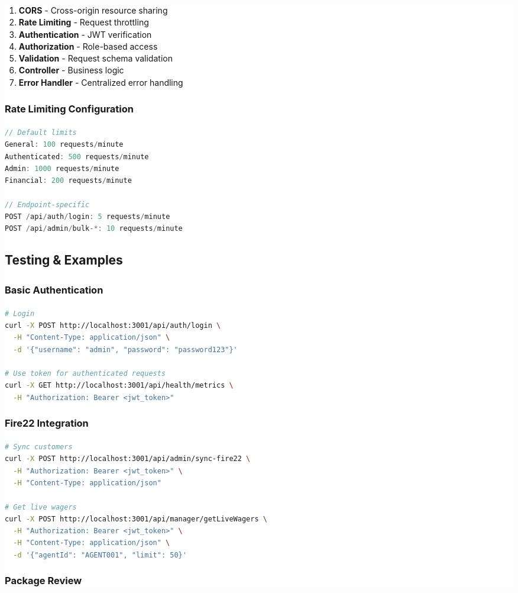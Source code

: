 1. **CORS** - Cross-origin resource sharing
2. **Rate Limiting** - Request throttling
3. **Authentication** - JWT verification
4. **Authorization** - Role-based access
5. **Validation** - Request schema validation
6. **Controller** - Business logic
7. **Error Handler** - Centralized error handling

### Rate Limiting Configuration

```typescript
// Default limits
General: 100 requests/minute
Authenticated: 500 requests/minute
Admin: 1000 requests/minute
Financial: 200 requests/minute

// Endpoint-specific
POST /api/auth/login: 5 requests/minute
POST /api/admin/bulk-*: 10 requests/minute
```

## Testing & Examples

### Basic Authentication

```bash
# Login
curl -X POST http://localhost:3001/api/auth/login \
  -H "Content-Type: application/json" \
  -d '{"username": "admin", "password": "password123"}'

# Use token for authenticated requests
curl -X GET http://localhost:3001/api/health/metrics \
  -H "Authorization: Bearer <jwt_token>"
```

### Fire22 Integration

```bash
# Sync customers
curl -X POST http://localhost:3001/api/admin/sync-fire22 \
  -H "Authorization: Bearer <jwt_token>" \
  -H "Content-Type: application/json"

# Get live wagers
curl -X POST http://localhost:3001/api/manager/getLiveWagers \
  -H "Authorization: Bearer <jwt_token>" \
  -H "Content-Type: application/json" \
  -d '{"agentId": "AGENT001", "limit": 50}'
```

### Package Review
